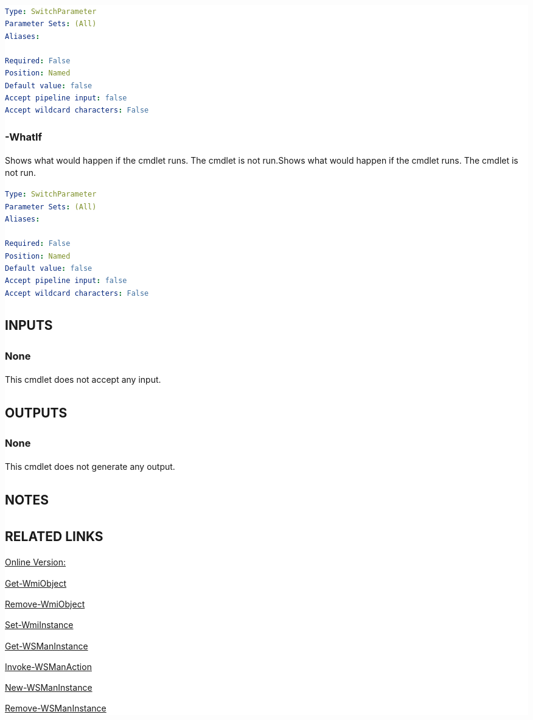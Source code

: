 ```yaml
Type: SwitchParameter
Parameter Sets: (All)
Aliases: 

Required: False
Position: Named
Default value: false
Accept pipeline input: false
Accept wildcard characters: False
```

### -WhatIf
Shows what would happen if the cmdlet runs.
The cmdlet is not run.Shows what would happen if the cmdlet runs.
The cmdlet is not run.

```yaml
Type: SwitchParameter
Parameter Sets: (All)
Aliases: 

Required: False
Position: Named
Default value: false
Accept pipeline input: false
Accept wildcard characters: False
```

## INPUTS

### None
This cmdlet does not accept any input.

## OUTPUTS

### None
This cmdlet does not generate any output.

## NOTES

## RELATED LINKS

[Online Version:](http://go.microsoft.com/fwlink/?LinkID=113346)

[Get-WmiObject](a3470de7-e427-4bd1-8a97-6e9d22a01da6)

[Remove-WmiObject](9307b527-42c9-4429-ab22-9335bca4204a)

[Set-WmiInstance](b4533e81-af2b-4e65-ae00-aecdf5ba5813)

[Get-WSManInstance](00000000-0000-0000-0000-000000000000)

[Invoke-WSManAction](00000000-0000-0000-0000-000000000000)

[New-WSManInstance](00000000-0000-0000-0000-000000000000)

[Remove-WSManInstance](00000000-0000-0000-0000-000000000000)


